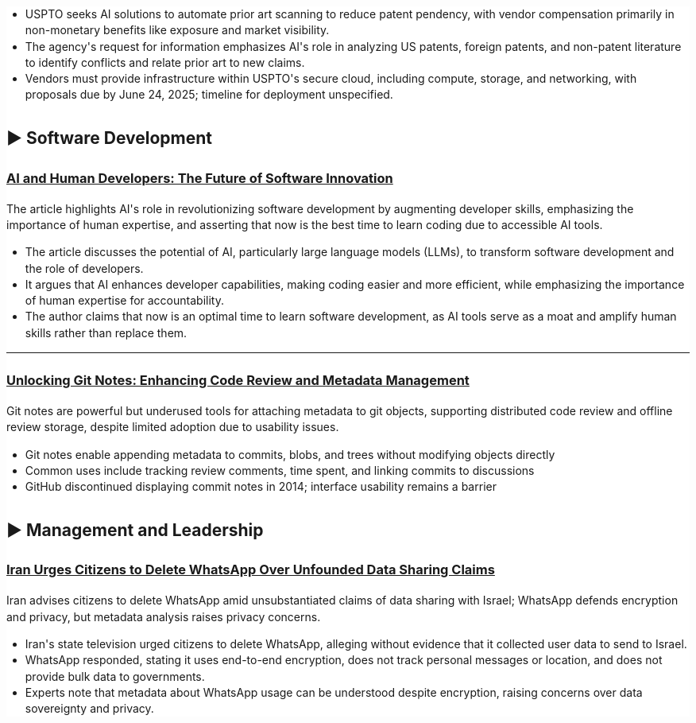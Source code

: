 * USPTO seeks AI solutions to automate prior art scanning to reduce patent pendency, with vendor compensation primarily in non-monetary benefits like exposure and market visibility.
* The agency's request for information emphasizes AI's role in analyzing US patents, foreign patents, and non-patent literature to identify conflicts and relate prior art to new claims.
* Vendors must provide infrastructure within USPTO's secure cloud, including compute, storage, and networking, with proposals due by June 24, 2025; timeline for deployment unspecified.



## ▶️ Software Development

### [AI and Human Developers: The Future of Software Innovation](https://substack.com/home/post/p-165655726)
The article highlights AI's role in revolutionizing software development by augmenting developer skills, emphasizing the importance of human expertise, and asserting that now is the best time to learn coding due to accessible AI tools.

* The article discusses the potential of AI, particularly large language models (LLMs), to transform software development and the role of developers.
* It argues that AI enhances developer capabilities, making coding easier and more efficient, while emphasizing the importance of human expertise for accountability.
* The author claims that now is an optimal time to learn software development, as AI tools serve as a moat and amplify human skills rather than replace them.


---

### [Unlocking Git Notes: Enhancing Code Review and Metadata Management](https://tylercipriani.com/blog/2022/11/19/git-notes-gits-coolest-most-unloved-feature/)
Git notes are powerful but underused tools for attaching metadata to git objects, supporting distributed code review and offline review storage, despite limited adoption due to usability issues.

* Git notes enable appending metadata to commits, blobs, and trees without modifying objects directly
* Common uses include tracking review comments, time spent, and linking commits to discussions
* GitHub discontinued displaying commit notes in 2014; interface usability remains a barrier



## ▶️ Management and Leadership

### [Iran Urges Citizens to Delete WhatsApp Over Unfounded Data Sharing Claims](https://apnews.com/article/iran-whatsapp-meta-israel-d9e6fe43280123c9963802e6f10ac8d1)
Iran advises citizens to delete WhatsApp amid unsubstantiated claims of data sharing with Israel; WhatsApp defends encryption and privacy, but metadata analysis raises privacy concerns.

* Iran's state television urged citizens to delete WhatsApp, alleging without evidence that it collected user data to send to Israel.
* WhatsApp responded, stating it uses end-to-end encryption, does not track personal messages or location, and does not provide bulk data to governments.
* Experts note that metadata about WhatsApp usage can be understood despite encryption, raising concerns over data sovereignty and privacy.
